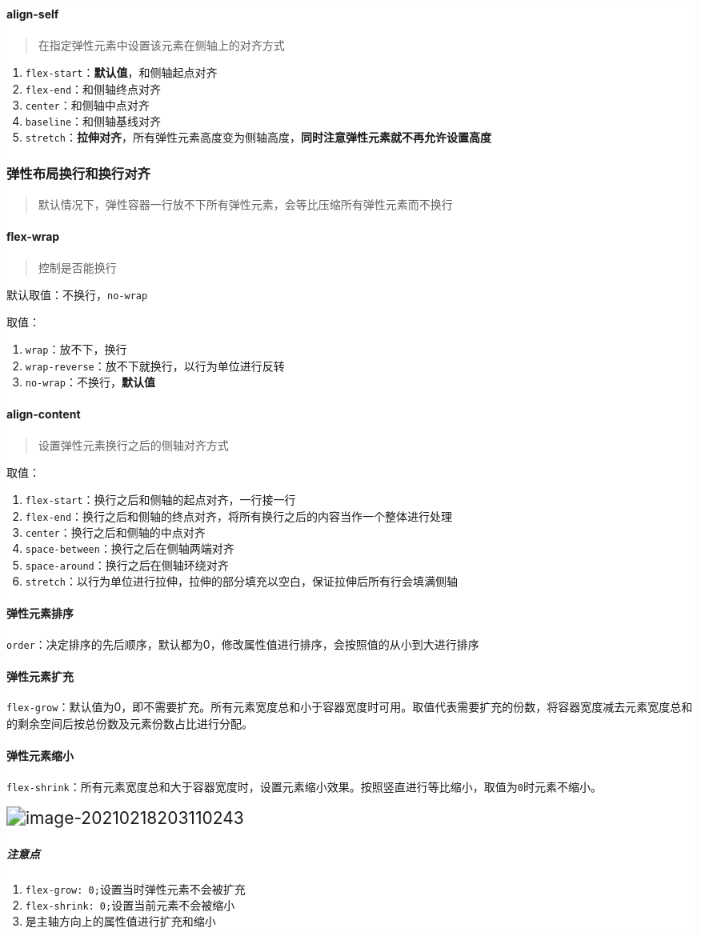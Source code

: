 #### align-self

> 在指定弹性元素中设置该元素在侧轴上的对齐方式

1. `flex-start`：**默认值**，和侧轴起点对齐
2. `flex-end`：和侧轴终点对齐
3. `center`：和侧轴中点对齐
4. `baseline`：和侧轴基线对齐
5. `stretch`：**拉伸对齐**，所有弹性元素高度变为侧轴高度，**同时注意弹性元素就不再允许设置高度**

### 弹性布局换行和换行对齐

> 默认情况下，弹性容器一行放不下所有弹性元素，会等比压缩所有弹性元素而不换行

#### flex-wrap

> 控制是否能换行

默认取值：不换行，`no-wrap`

取值：

1. `wrap`：放不下，换行
2. `wrap-reverse`：放不下就换行，以行为单位进行反转
3. `no-wrap`：不换行，**默认值**

#### align-content

>  设置弹性元素换行之后的侧轴对齐方式

取值：

1. `flex-start`：换行之后和侧轴的起点对齐，一行接一行
2. `flex-end`：换行之后和侧轴的终点对齐，将所有换行之后的内容当作一个整体进行处理
3. `center`：换行之后和侧轴的中点对齐
4. `space-between`：换行之后在侧轴两端对齐
5. `space-around`：换行之后在侧轴环绕对齐
6. `stretch`：以行为单位进行拉伸，拉伸的部分填充以空白，保证拉伸后所有行会填满侧轴

#### 弹性元素排序

`order`：决定排序的先后顺序，默认都为0，修改属性值进行排序，会按照值的从小到大进行排序

#### 弹性元素扩充

`flex-grow`：默认值为0，即不需要扩充。所有元素宽度总和小于容器宽度时可用。取值代表需要扩充的份数，将容器宽度减去元素宽度总和的剩余空间后按总份数及元素份数占比进行分配。

#### 弹性元素缩小

`flex-shrink`：所有元素宽度总和大于容器宽度时，设置元素缩小效果。按照竖直进行等比缩小，取值为`0`时元素不缩小。

<img src="https://gitee.com/lijiangdao/notebook-map-bed/raw/master/noteIMG/image-20210218203110243.png" alt="image-20210218203110243" style="zoom:150%;" />

##### 注意点

1. `flex-grow: 0;`设置当时弹性元素不会被扩充
2. `flex-shrink: 0;`设置当前元素不会被缩小
3. 是主轴方向上的属性值进行扩充和缩小
